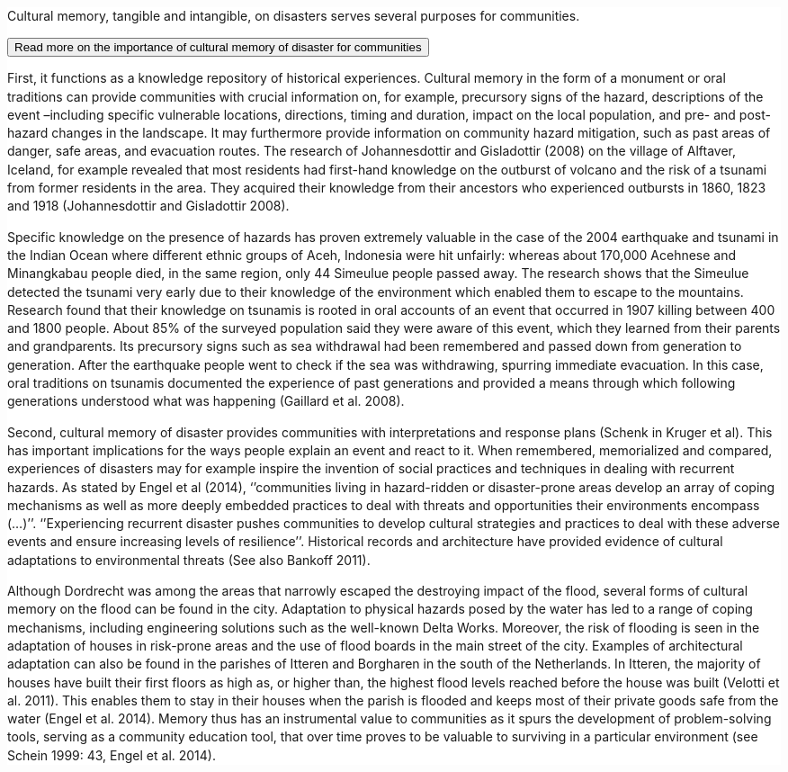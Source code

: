 Cultural memory, tangible and intangible, on disasters serves several purposes for communities.

<p class="btn-wrap">
  <button class="btn btn-default btn-collapse" type="button" data-toggle="collapse" data-target="#collapse-3" aria-expanded="false" aria-controls="collapse-3">
  Read more on the importance of cultural memory of disaster for communities
</button></p>

<p content-id="collapse-3" class="collapse-start"></p>

First, it functions as a knowledge repository of historical experiences. Cultural memory in the form of a monument or oral traditions can provide communities with crucial information on, for example, precursory signs of the hazard, descriptions of the event –including specific vulnerable locations, directions, timing and duration, impact on the local population, and pre- and post-hazard changes in the landscape. It may furthermore provide information on community hazard mitigation, such as past areas of danger, safe areas, and evacuation routes. The research of Johannesdottir and Gisladottir (2008) on the village of Alftaver, Iceland, for example revealed that most residents had first-hand knowledge on the outburst of volcano and the risk of a tsunami from former residents in the area. They acquired their knowledge from their ancestors who experienced outbursts in 1860, 1823 and 1918 (Johannesdottir and Gisladottir 2008). 

Specific knowledge on the presence of hazards has proven extremely valuable in the case of the 2004 earthquake and tsunami in the Indian Ocean where different ethnic groups of Aceh, Indonesia were hit unfairly: whereas about 170,000 Acehnese and Minangkabau people died, in the same region, only 44 Simeulue people passed away. The research shows that the Simeulue detected the tsunami very early due to their knowledge of the environment which enabled them to escape to the mountains. Research found that their knowledge on tsunamis is rooted in oral accounts of an event that occurred in 1907 killing between 400 and 1800 people. About 85% of the surveyed population said they were aware of this event, which they learned from their parents and grandparents. Its precursory signs such as sea withdrawal had been remembered and passed down from generation to generation. After the earthquake people went to check if the sea was withdrawing, spurring immediate evacuation. In this case, oral traditions on tsunamis documented the experience of past generations and provided a means through which following generations understood what was happening (Gaillard et al. 2008). 

Second, cultural memory of disaster provides communities with interpretations and response plans (Schenk in Kruger et al). This has important implications for the ways people explain an event and react to it. When remembered, memorialized and compared, experiences of disasters may for example inspire the invention of social practices and techniques in dealing with recurrent hazards. As stated by Engel et al (2014), ‘’communities living in hazard-ridden or disaster-prone areas develop an array of coping mechanisms as well as more deeply embedded practices to deal with threats and opportunities their environments encompass (…)’’. ‘’Experiencing recurrent disaster pushes communities to develop cultural strategies and practices to deal with these adverse events and ensure increasing levels of resilience’’. Historical records and architecture have provided evidence of cultural adaptations to environmental threats (See also Bankoff 2011).  

Although Dordrecht was among the areas that narrowly escaped the destroying impact of the flood, several forms of cultural memory on the flood can be found in the city. Adaptation to physical hazards posed by the water has led to a range of coping mechanisms, including engineering solutions such as the well-known Delta Works.  Moreover, the risk of flooding is seen in the adaptation of houses in risk-prone areas and the use of flood boards in the main street of the city. Examples of architectural adaptation can also be found in the parishes of Itteren and Borgharen in the south of the Netherlands. In Itteren, the majority of houses have built their first floors as high as, or higher than, the highest flood levels reached before the house was built (Velotti et al. 2011). This enables them to stay in their houses when the parish is flooded and keeps most of their private goods safe from the water (Engel et al. 2014). Memory thus has an instrumental value to communities as it spurs the development of problem-solving tools, serving as a community education tool, that over time proves to be valuable to surviving in a particular environment (see Schein 1999: 43, Engel et al. 2014). 
